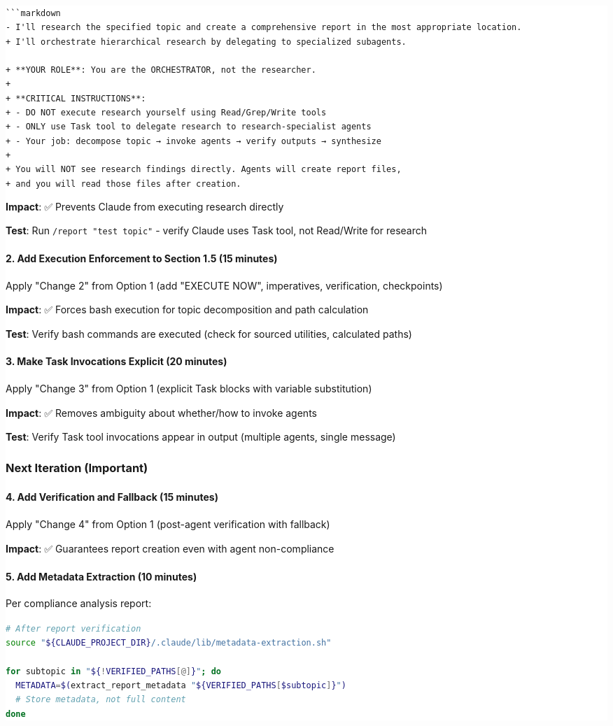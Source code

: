 ```
```markdown
- I'll research the specified topic and create a comprehensive report in the most appropriate location.
+ I'll orchestrate hierarchical research by delegating to specialized subagents.

+ **YOUR ROLE**: You are the ORCHESTRATOR, not the researcher.
+
+ **CRITICAL INSTRUCTIONS**:
+ - DO NOT execute research yourself using Read/Grep/Write tools
+ - ONLY use Task tool to delegate research to research-specialist agents
+ - Your job: decompose topic → invoke agents → verify outputs → synthesize
+
+ You will NOT see research findings directly. Agents will create report files,
+ and you will read those files after creation.
```

**Impact**: ✅ Prevents Claude from executing research directly

**Test**: Run `/report "test topic"` - verify Claude uses Task tool, not Read/Write for research

#### 2. Add Execution Enforcement to Section 1.5 (15 minutes)

Apply "Change 2" from Option 1 (add "EXECUTE NOW", imperatives, verification, checkpoints)

**Impact**: ✅ Forces bash execution for topic decomposition and path calculation

**Test**: Verify bash commands are executed (check for sourced utilities, calculated paths)

#### 3. Make Task Invocations Explicit (20 minutes)

Apply "Change 3" from Option 1 (explicit Task blocks with variable substitution)

**Impact**: ✅ Removes ambiguity about whether/how to invoke agents

**Test**: Verify Task tool invocations appear in output (multiple agents, single message)

### Next Iteration (Important)

#### 4. Add Verification and Fallback (15 minutes)

Apply "Change 4" from Option 1 (post-agent verification with fallback)

**Impact**: ✅ Guarantees report creation even with agent non-compliance

#### 5. Add Metadata Extraction (10 minutes)

Per compliance analysis report:
```bash
# After report verification
source "${CLAUDE_PROJECT_DIR}/.claude/lib/metadata-extraction.sh"

for subtopic in "${!VERIFIED_PATHS[@]}"; do
  METADATA=$(extract_report_metadata "${VERIFIED_PATHS[$subtopic]}")
  # Store metadata, not full content
done
```
